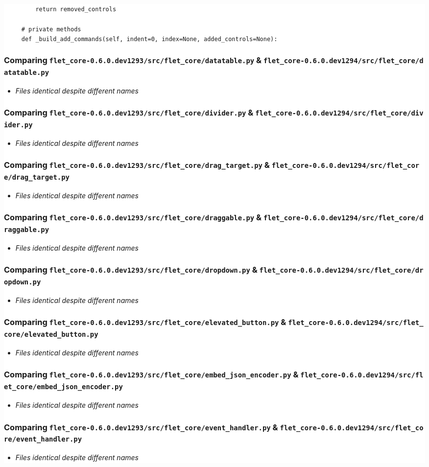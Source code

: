 ```diff
         return removed_controls
 
     # private methods
     def _build_add_commands(self, indent=0, index=None, added_controls=None):
```

### Comparing `flet_core-0.6.0.dev1293/src/flet_core/datatable.py` & `flet_core-0.6.0.dev1294/src/flet_core/datatable.py`

 * *Files identical despite different names*

### Comparing `flet_core-0.6.0.dev1293/src/flet_core/divider.py` & `flet_core-0.6.0.dev1294/src/flet_core/divider.py`

 * *Files identical despite different names*

### Comparing `flet_core-0.6.0.dev1293/src/flet_core/drag_target.py` & `flet_core-0.6.0.dev1294/src/flet_core/drag_target.py`

 * *Files identical despite different names*

### Comparing `flet_core-0.6.0.dev1293/src/flet_core/draggable.py` & `flet_core-0.6.0.dev1294/src/flet_core/draggable.py`

 * *Files identical despite different names*

### Comparing `flet_core-0.6.0.dev1293/src/flet_core/dropdown.py` & `flet_core-0.6.0.dev1294/src/flet_core/dropdown.py`

 * *Files identical despite different names*

### Comparing `flet_core-0.6.0.dev1293/src/flet_core/elevated_button.py` & `flet_core-0.6.0.dev1294/src/flet_core/elevated_button.py`

 * *Files identical despite different names*

### Comparing `flet_core-0.6.0.dev1293/src/flet_core/embed_json_encoder.py` & `flet_core-0.6.0.dev1294/src/flet_core/embed_json_encoder.py`

 * *Files identical despite different names*

### Comparing `flet_core-0.6.0.dev1293/src/flet_core/event_handler.py` & `flet_core-0.6.0.dev1294/src/flet_core/event_handler.py`

 * *Files identical despite different names*
